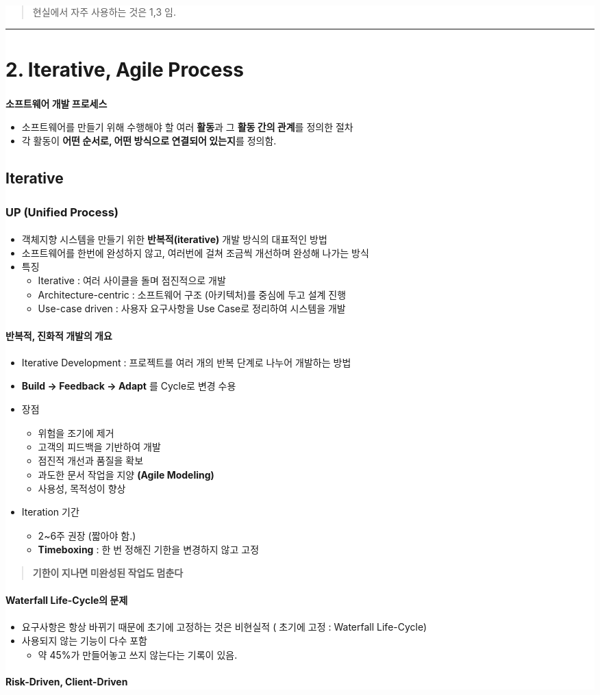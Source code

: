 

> 현실에서 자주 사용하는 것은 1,3 임.



---

# 2. Iterative, Agile Process

**소프트웨어 개발 프로세스** 

- 소프트웨어를 만들기 위해 수행해야 할 여러 **활동**과 그 **활동 간의 관계**를 정의한 절차
- 각 활동이 **어떤 순서로, 어떤 방식으로 연결되어 있는지**를 정의함. 



## Iterative

### UP (Unified Process)

- 객체지향 시스템을 만들기 위한 **반복적(iterative)** 개발 방식의 대표적인 방법
- 소프트웨어를 한번에 완성하지 않고, 여러번에 걸쳐 조금씩 개선하며 완성해 나가는 방식
- 특징
  - Iterative : 여러 사이클을 돌며 점진적으로 개발
  - Architecture-centric : 소프트웨어 구조 (아키텍처)를 중심에 두고 설계 진행
  - Use-case driven : 사용자 요구사항을 Use Case로 정리하여 시스템을 개발 



#### 반복적, 진화적 개발의 개요

- Iterative Development : 프로젝트를 여러 개의 반복 단계로 나누어 개발하는 방법
- **Build -> Feedback -> Adapt** 를 Cycle로 변경 수용 

- 장점
  - 위험을 조기에 제거
  - 고객의 피드백을 기반하여 개발
  - 점진적 개선과 품질을 확보
  - 과도한 문서 작업을 지양 **(Agile Modeling)**
  - 사용성, 목적성이 향상 
- Iteration 기간
  - 2~6주 권장 (짧아야 함.)
  - **Timeboxing** : 한 번 정해진 기한을 변경하지 않고 고정

> **기한이 지나면 미완성된 작업도 멈춘다**



#### Waterfall Life-Cycle의 문제

- 요구사항은 항상 바뀌기 때문에 초기에 고정하는 것은 비현실적 ( 초기에 고정 : Waterfall Life-Cycle)
- 사용되지 않는 기능이 다수 포함
  - 약 45%가 만들어놓고 쓰지 않는다는 기록이 있음. 



#### Risk-Driven, Client-Driven
